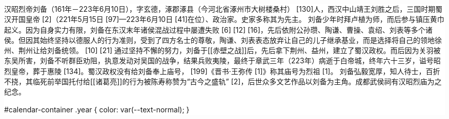 汉昭烈帝刘备（161年－223年6月10日），字玄德，涿郡涿县（今河北省涿州市大树楼桑村） [130]人，西汉中山靖王刘胜之后，三国时期蜀汉开国皇帝 [2]（221年5月15日 [97]—223年6月10日 [41]在位）、政治家。史家多称其为先主。
刘备少年时拜卢植为师，而后参与镇压黄巾起义。因为自身实力有限，刘备在东汉末年诸侯混战过程中屡遭失败 [6] [12] [16]，先后依附公孙瓒、陶谦、曹操、袁绍、刘表等多个诸侯。但因其始终坚持以德服人的行为准则，受到了四方名士的尊敬，陶谦、刘表表态放弃让自己的儿子继承基业，而是选择将自己的领地徐州、荆州让给刘备统领。 [10] [21]
通过坚持不懈的努力，刘备于[[赤壁之战]]后，先后拿下荆州、益州，建立了蜀汉政权。而后因为关羽被东吴所害，刘备不听群臣劝阻，执意发动对吴国的战争，结果兵败夷陵，最终于章武三年（223年）病逝于白帝城，终年六十三岁，谥号昭烈皇帝，葬于惠陵 [134]。蜀汉政权没有给刘备奉上庙号， [199]《晋书·王弥传 [1]》称其庙号为烈祖 [1]。
刘备弘毅宽厚，知人待士，百折不挠，其临死前举国托付给[[诸葛亮]]的行为被陈寿称赞为“古今之盛轨” [2]，后世众多文艺作品以刘备为主角。成都武侯祠有汉昭烈庙为之纪念。

<iframe title="Feeling Lost in Your 20s" src="https://www.youtube.com/embed/6FI0CV7M-W8?feature=oembed" height="113" width="200" allowfullscreen="" allow="fullscreen" style="aspect-ratio: 16 / 9; width: 100%; height: 100%;"></iframe>
<iframe title="More Than a Launch Company" src="https://www.youtube.com/embed/fcLuugmHV90?feature=oembed" height="113" width="200" allowfullscreen="" allow="fullscreen" style="aspect-ratio: 1.76991 / 1; width: 100%; height: 100%;"></iframe>
#calendar-container .year { color: var(--text-normal); }
